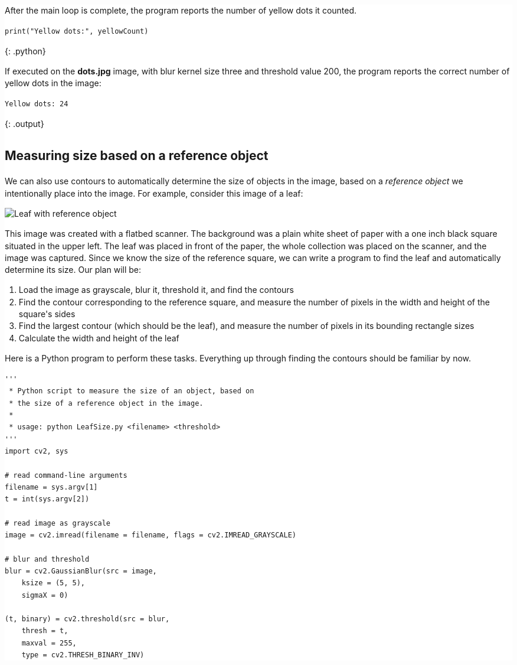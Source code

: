 After the main loop is complete, the program reports the number of yellow dots
it counted. 

~~~
print("Yellow dots:", yellowCount)
~~~
{: .python}

If executed on the **dots.jpg** image, with blur kernel size three
and threshold value 200, the program reports the correct number of yellow dots
in the image:

~~~
Yellow dots: 24
~~~
{: .output}

## Measuring size based on a reference object

We can also use contours to automatically determine the size of objects in the
image, based on a *reference object* we intentionally place into the image. 
For example, consider this image of a leaf:

![Leaf with reference object](../fig/08-leaf.jpg)

This image was created with a flatbed scanner. The background was a plain white
sheet of paper with a one inch black square situated in the upper left. The 
leaf was placed in front of the paper, the whole collection was placed on the 
scanner, and the image was captured. Since we know the size of the reference 
square, we can write a program to find the leaf and automatically determine
its size. Our plan will be:

1. Load the image as grayscale, blur it, threshold it, and find the contours
2. Find the contour corresponding to the reference square, and measure the 
number of pixels in the width and height of the square's sides
3. Find the largest contour (which should be the leaf), and measure the 
number of pixels in its bounding rectangle sizes
4. Calculate the width and height of the leaf

Here is a Python program to perform these tasks. Everything up through finding 
the contours should be familiar by now.

~~~
'''
 * Python script to measure the size of an object, based on
 * the size of a reference object in the image.
 *
 * usage: python LeafSize.py <filename> <threshold>
'''
import cv2, sys

# read command-line arguments
filename = sys.argv[1]
t = int(sys.argv[2])

# read image as grayscale
image = cv2.imread(filename = filename, flags = cv2.IMREAD_GRAYSCALE)

# blur and threshold
blur = cv2.GaussianBlur(src = image,
    ksize = (5, 5),
    sigmaX = 0)

(t, binary) = cv2.threshold(src = blur,
    thresh = t,
    maxval = 255,
    type = cv2.THRESH_BINARY_INV)
~~~